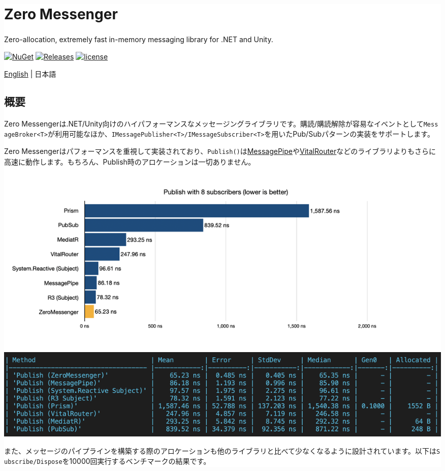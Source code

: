 # Zero Messenger
 Zero-allocation, extremely fast in-memory messaging library for .NET and Unity.

[![NuGet](https://img.shields.io/nuget/v/ZeroMessenger.svg)](https://www.nuget.org/packages/ZeroMessenger)
[![Releases](https://img.shields.io/github/release/AnnulusGames/ZeroMessenger.svg)](https://github.com/AnnulusGames/ZeroMessenger/releases)
[![license](https://img.shields.io/badge/LICENSE-MIT-green.svg)](LICENSE)

[English](./README.md) | 日本語

## 概要

Zero Messengerは.NET/Unity向けのハイパフォーマンスなメッセージングライブラリです。購読/購読解除が容易なイベントとして`MessageBroker<T>`が利用可能なほか、`IMessagePublisher<T>/IMessageSubscriber<T>`を用いたPub/Subパターンの実装をサポートします。

Zero Messengerはパフォーマンスを重視して実装されており、`Publish()`は[MessagePipe](https://github.com/Cysharp/MessagePipe)や[VitalRouter](https://github.com/hadashiA/VitalRouter)などのライブラリよりもさらに高速に動作します。もちろん、Publish時のアロケーションは一切ありません。

![img](docs/img_benchmark_publish_graph.png)

![img](docs/img_benchmark_publish.png)

また、メッセージのパイプラインを構築する際のアロケーションも他のライブラリと比べて少なくなるように設計されています。以下は`Subscribe/Dispose`を10000回実行するベンチマークの結果です。

